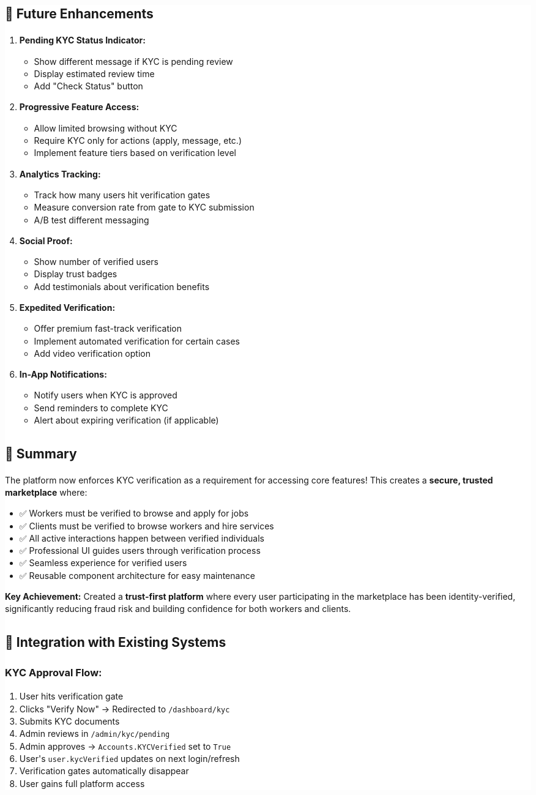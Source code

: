 ## 🔮 Future Enhancements

1. **Pending KYC Status Indicator:**
   - Show different message if KYC is pending review
   - Display estimated review time
   - Add "Check Status" button

2. **Progressive Feature Access:**
   - Allow limited browsing without KYC
   - Require KYC only for actions (apply, message, etc.)
   - Implement feature tiers based on verification level

3. **Analytics Tracking:**
   - Track how many users hit verification gates
   - Measure conversion rate from gate to KYC submission
   - A/B test different messaging

4. **Social Proof:**
   - Show number of verified users
   - Display trust badges
   - Add testimonials about verification benefits

5. **Expedited Verification:**
   - Offer premium fast-track verification
   - Implement automated verification for certain cases
   - Add video verification option

6. **In-App Notifications:**
   - Notify users when KYC is approved
   - Send reminders to complete KYC
   - Alert about expiring verification (if applicable)

## 🎉 Summary

The platform now enforces KYC verification as a requirement for accessing core features! This creates a **secure, trusted marketplace** where:

- ✅ Workers must be verified to browse and apply for jobs
- ✅ Clients must be verified to browse workers and hire services
- ✅ All active interactions happen between verified individuals
- ✅ Professional UI guides users through verification process
- ✅ Seamless experience for verified users
- ✅ Reusable component architecture for easy maintenance

**Key Achievement:** Created a **trust-first platform** where every user participating in the marketplace has been identity-verified, significantly reducing fraud risk and building confidence for both workers and clients.

## 🔗 Integration with Existing Systems

### KYC Approval Flow:

1. User hits verification gate
2. Clicks "Verify Now" → Redirected to `/dashboard/kyc`
3. Submits KYC documents
4. Admin reviews in `/admin/kyc/pending`
5. Admin approves → `Accounts.KYCVerified` set to `True`
6. User's `user.kycVerified` updates on next login/refresh
7. Verification gates automatically disappear
8. User gains full platform access
